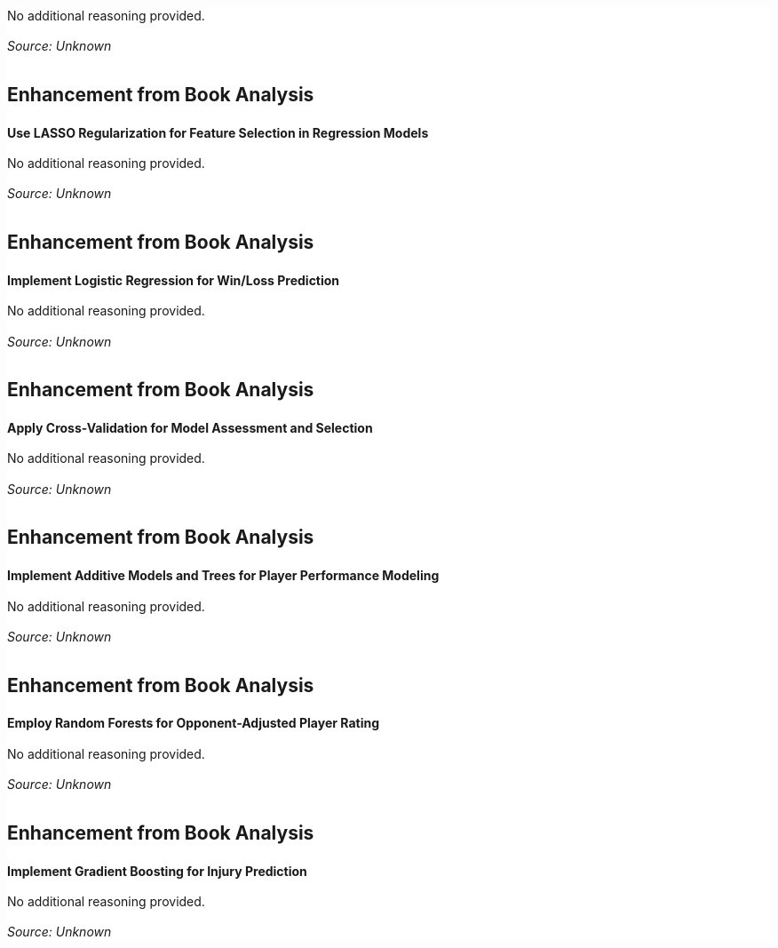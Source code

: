 No additional reasoning provided.

*Source: Unknown*


## Enhancement from Book Analysis

**Use LASSO Regularization for Feature Selection in Regression Models**

No additional reasoning provided.

*Source: Unknown*


## Enhancement from Book Analysis

**Implement Logistic Regression for Win/Loss Prediction**

No additional reasoning provided.

*Source: Unknown*


## Enhancement from Book Analysis

**Apply Cross-Validation for Model Assessment and Selection**

No additional reasoning provided.

*Source: Unknown*


## Enhancement from Book Analysis

**Implement Additive Models and Trees for Player Performance Modeling**

No additional reasoning provided.

*Source: Unknown*


## Enhancement from Book Analysis

**Employ Random Forests for Opponent-Adjusted Player Rating**

No additional reasoning provided.

*Source: Unknown*


## Enhancement from Book Analysis

**Implement Gradient Boosting for Injury Prediction**

No additional reasoning provided.

*Source: Unknown*

